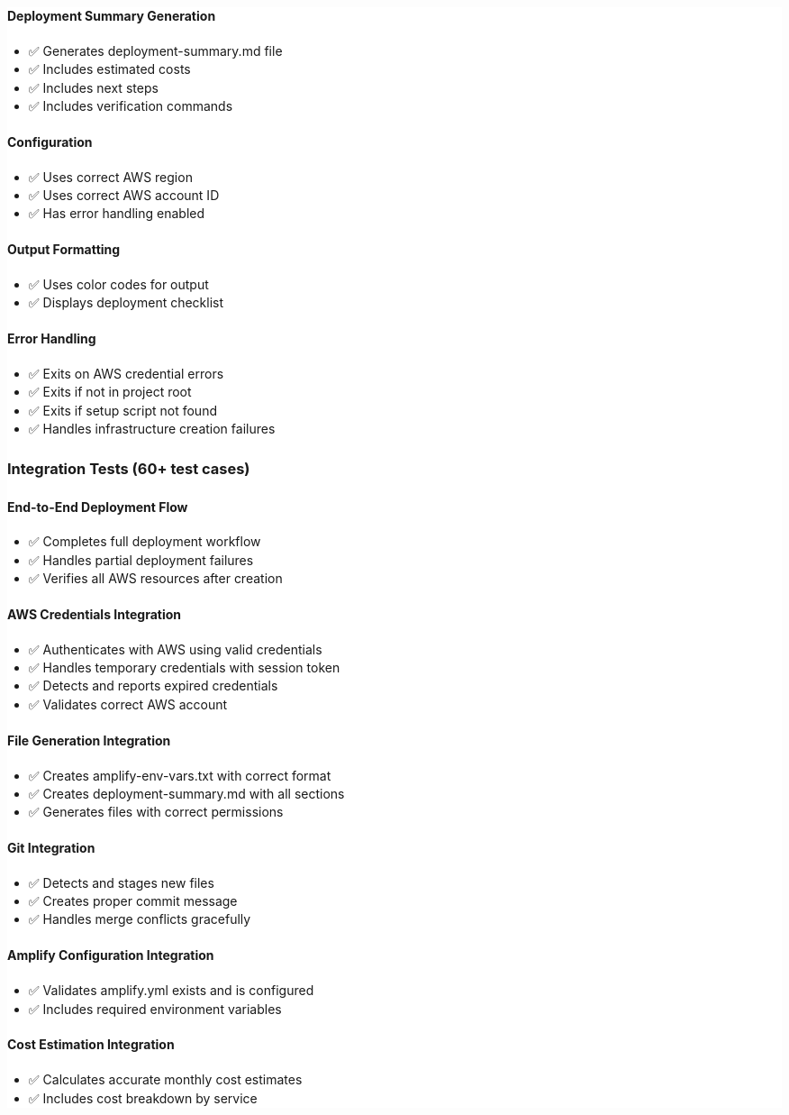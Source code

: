 #### Deployment Summary Generation
- ✅ Generates deployment-summary.md file
- ✅ Includes estimated costs
- ✅ Includes next steps
- ✅ Includes verification commands

#### Configuration
- ✅ Uses correct AWS region
- ✅ Uses correct AWS account ID
- ✅ Has error handling enabled

#### Output Formatting
- ✅ Uses color codes for output
- ✅ Displays deployment checklist

#### Error Handling
- ✅ Exits on AWS credential errors
- ✅ Exits if not in project root
- ✅ Exits if setup script not found
- ✅ Handles infrastructure creation failures

### Integration Tests (60+ test cases)

#### End-to-End Deployment Flow
- ✅ Completes full deployment workflow
- ✅ Handles partial deployment failures
- ✅ Verifies all AWS resources after creation

#### AWS Credentials Integration
- ✅ Authenticates with AWS using valid credentials
- ✅ Handles temporary credentials with session token
- ✅ Detects and reports expired credentials
- ✅ Validates correct AWS account

#### File Generation Integration
- ✅ Creates amplify-env-vars.txt with correct format
- ✅ Creates deployment-summary.md with all sections
- ✅ Generates files with correct permissions

#### Git Integration
- ✅ Detects and stages new files
- ✅ Creates proper commit message
- ✅ Handles merge conflicts gracefully

#### Amplify Configuration Integration
- ✅ Validates amplify.yml exists and is configured
- ✅ Includes required environment variables

#### Cost Estimation Integration
- ✅ Calculates accurate monthly cost estimates
- ✅ Includes cost breakdown by service
